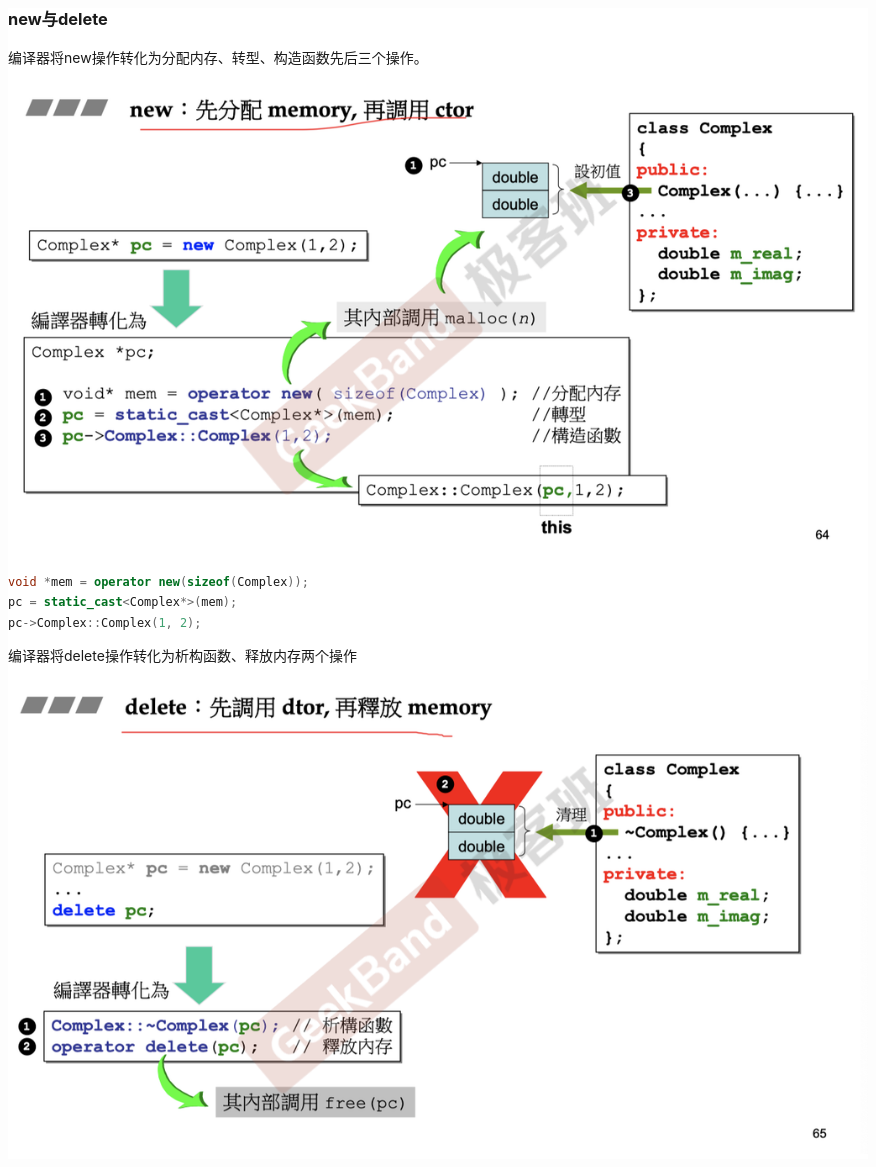 



### new与delete

编译器将new操作转化为分配内存、转型、构造函数先后三个操作。

![image-20210429023147714](../images/image-20210429023147714.png)

```cpp
void *mem = operator new(sizeof(Complex));
pc = static_cast<Complex*>(mem);
pc->Complex::Complex(1, 2);
```

编译器将delete操作转化为析构函数、释放内存两个操作

![image-20210429023223989](../images/image-20210429023223989.png)
